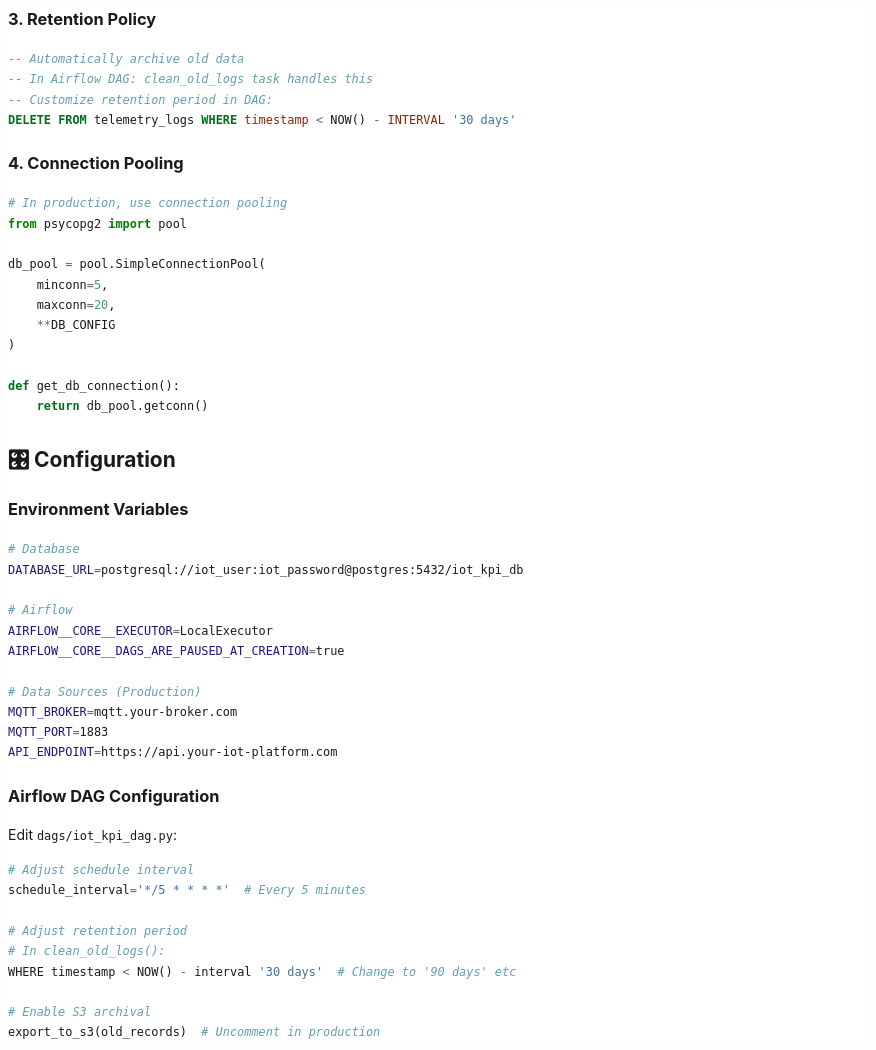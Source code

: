 ### 3. Retention Policy
```sql
-- Automatically archive old data
-- In Airflow DAG: clean_old_logs task handles this
-- Customize retention period in DAG:
DELETE FROM telemetry_logs WHERE timestamp < NOW() - INTERVAL '30 days'
```

### 4. Connection Pooling
```python
# In production, use connection pooling
from psycopg2 import pool

db_pool = pool.SimpleConnectionPool(
    minconn=5,
    maxconn=20,
    **DB_CONFIG
)

def get_db_connection():
    return db_pool.getconn()
```

## 🎛️ Configuration

### Environment Variables
```bash
# Database
DATABASE_URL=postgresql://iot_user:iot_password@postgres:5432/iot_kpi_db

# Airflow
AIRFLOW__CORE__EXECUTOR=LocalExecutor
AIRFLOW__CORE__DAGS_ARE_PAUSED_AT_CREATION=true

# Data Sources (Production)
MQTT_BROKER=mqtt.your-broker.com
MQTT_PORT=1883
API_ENDPOINT=https://api.your-iot-platform.com
```

### Airflow DAG Configuration
Edit `dags/iot_kpi_dag.py`:
```python
# Adjust schedule interval
schedule_interval='*/5 * * * *'  # Every 5 minutes

# Adjust retention period
# In clean_old_logs():
WHERE timestamp < NOW() - interval '30 days'  # Change to '90 days' etc

# Enable S3 archival
export_to_s3(old_records)  # Uncomment in production
```
